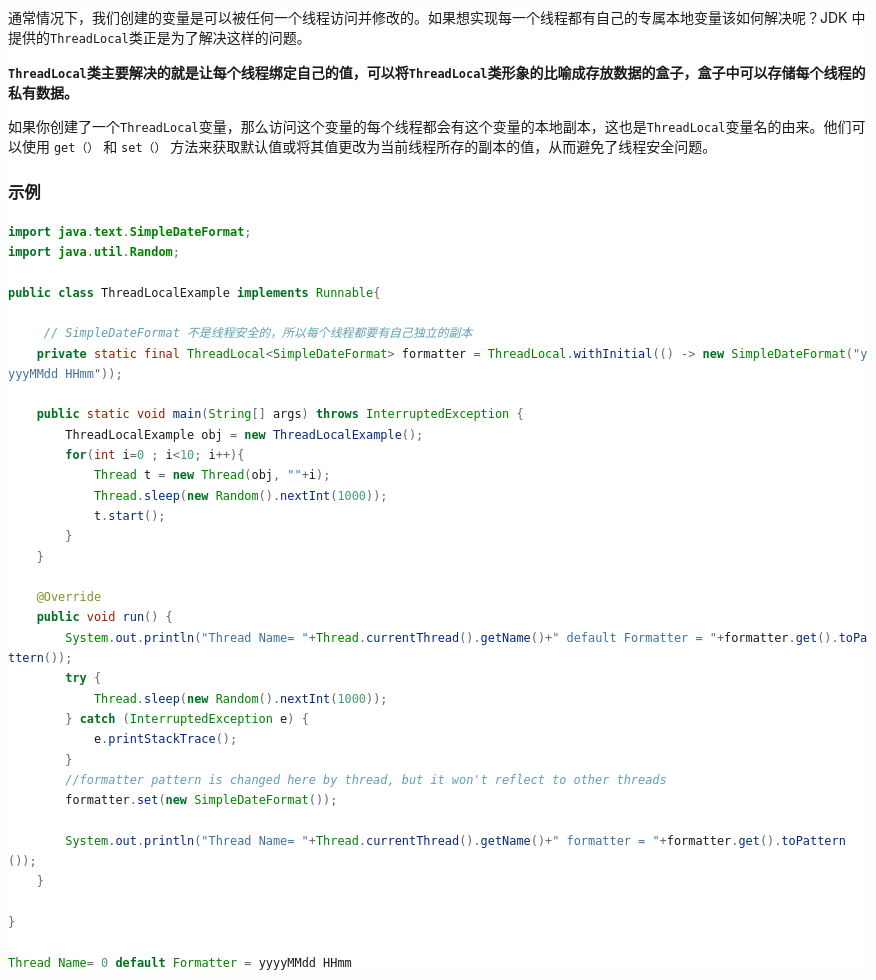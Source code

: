 通常情况下，我们创建的变量是可以被任何一个线程访问并修改的。如果想实现每一个线程都有自己的专属本地变量该如何解决呢？JDK 中提供的`ThreadLocal`类正是为了解决这样的问题。

 **`ThreadLocal`类主要解决的就是让每个线程绑定自己的值，可以将`ThreadLocal`类形象的比喻成存放数据的盒子，盒子中可以存储每个线程的私有数据。**

如果你创建了一个`ThreadLocal`变量，那么访问这个变量的每个线程都会有这个变量的本地副本，这也是`ThreadLocal`变量名的由来。他们可以使用 `get（）` 和 `set（）` 方法来获取默认值或将其值更改为当前线程所存的副本的值，从而避免了线程安全问题。

### 示例

```java
import java.text.SimpleDateFormat;
import java.util.Random;

public class ThreadLocalExample implements Runnable{

     // SimpleDateFormat 不是线程安全的，所以每个线程都要有自己独立的副本
    private static final ThreadLocal<SimpleDateFormat> formatter = ThreadLocal.withInitial(() -> new SimpleDateFormat("yyyyMMdd HHmm"));

    public static void main(String[] args) throws InterruptedException {
        ThreadLocalExample obj = new ThreadLocalExample();
        for(int i=0 ; i<10; i++){
            Thread t = new Thread(obj, ""+i);
            Thread.sleep(new Random().nextInt(1000));
            t.start();
        }
    }

    @Override
    public void run() {
        System.out.println("Thread Name= "+Thread.currentThread().getName()+" default Formatter = "+formatter.get().toPattern());
        try {
            Thread.sleep(new Random().nextInt(1000));
        } catch (InterruptedException e) {
            e.printStackTrace();
        }
        //formatter pattern is changed here by thread, but it won't reflect to other threads
        formatter.set(new SimpleDateFormat());

        System.out.println("Thread Name= "+Thread.currentThread().getName()+" formatter = "+formatter.get().toPattern());
    }

}

Thread Name= 0 default Formatter = yyyyMMdd HHmm
